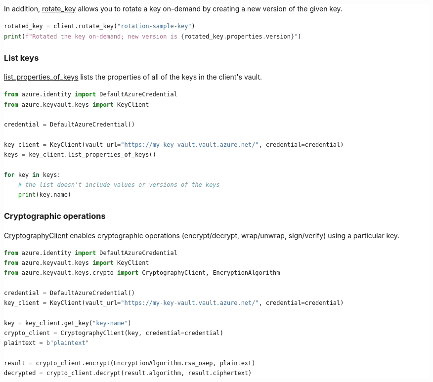 

In addition,
[rotate_key](https://aka.ms/azsdk/python/keyvault-keys/docs#azure.keyvault.keys.KeyClient.rotate_key)
allows you to rotate a key on-demand by creating a new version of the given key.



```python
rotated_key = client.rotate_key("rotation-sample-key")
print(f"Rotated the key on-demand; new version is {rotated_key.properties.version}")
```



### List keys
[list_properties_of_keys](https://aka.ms/azsdk/python/keyvault-keys/docs#azure.keyvault.keys.KeyClient.list_properties_of_keys)
lists the properties of all of the keys in the client's vault.

```python
from azure.identity import DefaultAzureCredential
from azure.keyvault.keys import KeyClient

credential = DefaultAzureCredential()

key_client = KeyClient(vault_url="https://my-key-vault.vault.azure.net/", credential=credential)
keys = key_client.list_properties_of_keys()

for key in keys:
    # the list doesn't include values or versions of the keys
    print(key.name)
```

### Cryptographic operations
[CryptographyClient](https://aka.ms/azsdk/python/keyvault-keys/crypto/docs#azure.keyvault.keys.crypto.CryptographyClient)
enables cryptographic operations (encrypt/decrypt, wrap/unwrap, sign/verify) using a particular key.

```python
from azure.identity import DefaultAzureCredential
from azure.keyvault.keys import KeyClient
from azure.keyvault.keys.crypto import CryptographyClient, EncryptionAlgorithm

credential = DefaultAzureCredential()
key_client = KeyClient(vault_url="https://my-key-vault.vault.azure.net/", credential=credential)

key = key_client.get_key("key-name")
crypto_client = CryptographyClient(key, credential=credential)
plaintext = b"plaintext"

result = crypto_client.encrypt(EncryptionAlgorithm.rsa_oaep, plaintext)
decrypted = crypto_client.decrypt(result.algorithm, result.ciphertext)
```
